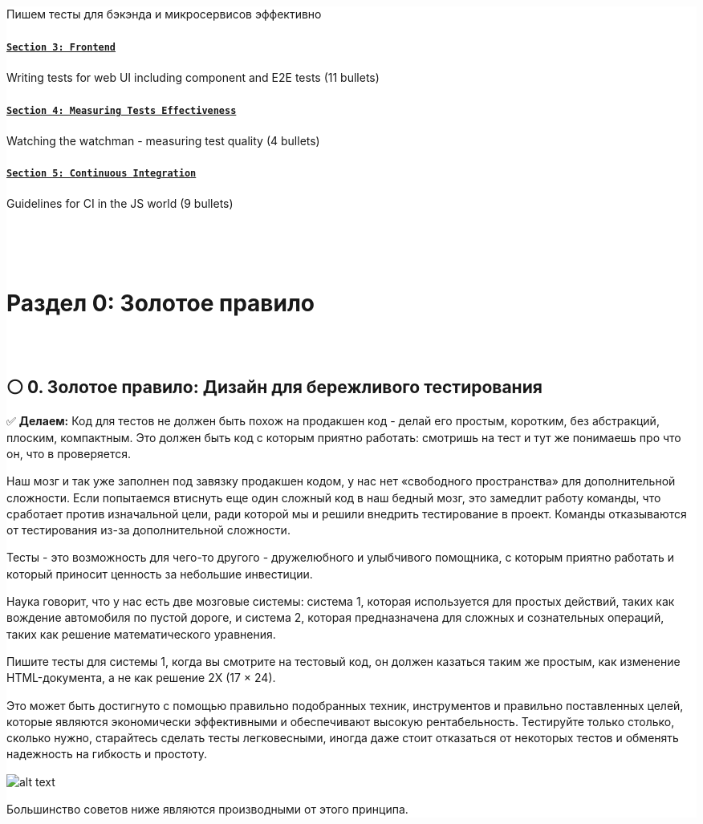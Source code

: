 Пишем тесты для бэкэнда и микросервисов эффективно

#### [`Section 3: Frontend`](#section-3️⃣-frontend-testing)

Writing tests for web UI including component and E2E tests (11 bullets)

#### [`Section 4: Measuring Tests Effectiveness`](#section-4️⃣-measuring-test-effectiveness)

Watching the watchman - measuring test quality (4 bullets)

#### [`Section 5: Continuous Integration`](#section-5️⃣-ci-and-other-quality-measures)

Guidelines for CI in the JS world (9 bullets)

<br/><br/>

<a name="section-0️"></a>

# Раздел 0: Золотое правило

<br/>

## ⚪️ 0. Золотое правило: Дизайн для бережливого тестирования

✅ **Делаем:**
Код для тестов не должен быть похож на продакшен код - делай его простым, коротким, без абстракций, плоским, компактным. Это должен быть код с которым приятно работать: смотришь на тест и тут же понимаешь про что он, что в проверяется.

Наш мозг и так уже заполнен под завязку продакшен кодом, у нас нет «свободного пространства» для дополнительной сложности. Если попытаемся втиснуть еще один сложный код в наш бедный мозг, это замедлит работу команды, что сработает против изначальной цели, ради которой мы и решили внедрить тестирование в проект. Команды отказываются от тестирования из-за дополнительной сложности.

Тесты - это возможность для чего-то другого - дружелюбного и улыбчивого помощника, с которым приятно работать и который приносит ценность за небольшие инвестиции.

Наука говорит, что у нас есть две мозговые системы: система 1, которая используется для простых действий, таких как вождение автомобиля по пустой дороге, и система 2, которая предназначена для сложных и сознательных операций, таких как решение математического уравнения.

Пишите тесты для системы 1, когда вы смотрите на тестовый код, он должен казаться таким же простым, как изменение HTML-документа, а не как решение 2X (17 × 24).

Это может быть достигнуто с помощью правильно подобранных техник, инструментов и правильно поставленных целей, которые являются экономически эффективными и обеспечивают высокую рентабельность. Тестируйте только столько, сколько нужно, старайтесь сделать тесты легковесными, иногда даже стоит отказаться от некоторых тестов и обменять надежность на гибкость и простоту.

![alt text](/assets/headspace.png "We have no head room for additional complexity")

Большинство советов ниже являются производными от этого принципа.
